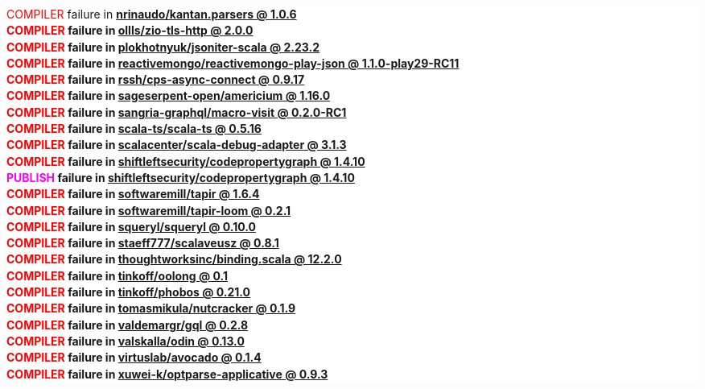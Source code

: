 <span style="color:red">COMPILER</span> failure in <span style="font-weight:bold">[nrinaudo/kantan.parsers @ 1.0.6](https://github.com/VirtusLab/community-build3/actions/runs/5695846723/job/15441606047)<br>
<span style="color:red">COMPILER</span> failure in <span style="font-weight:bold">[ollls/zio-tls-http @ 2.0.0](https://github.com/VirtusLab/community-build3/actions/runs/5695846723/job/15444344614)<br>
<span style="color:red">COMPILER</span> failure in <span style="font-weight:bold">[plokhotnyuk/jsoniter-scala @ 2.23.2](https://github.com/VirtusLab/community-build3/actions/runs/5695846723/job/15444345442)<br>
<span style="color:red">COMPILER</span> failure in <span style="font-weight:bold">[reactivemongo/reactivemongo-play-json @ 1.1.0-play29-RC11](https://github.com/VirtusLab/community-build3/actions/runs/5695846723/job/15442887115)<br>
<span style="color:red">COMPILER</span> failure in <span style="font-weight:bold">[rssh/cps-async-connect @ 0.9.17](https://github.com/VirtusLab/community-build3/actions/runs/5695846723/job/15444050764)<br>
<span style="color:red">COMPILER</span> failure in <span style="font-weight:bold">[sageserpent-open/americium @ 1.16.0](https://github.com/VirtusLab/community-build3/actions/runs/5695846723/job/15444346430)<br>
<span style="color:red">COMPILER</span> failure in <span style="font-weight:bold">[sangria-graphql/macro-visit @ 0.2.0-RC1](https://github.com/VirtusLab/community-build3/actions/runs/5695846723/job/15440932218)<br>
<span style="color:red">COMPILER</span> failure in <span style="font-weight:bold">[scala-ts/scala-ts @ 0.5.16](https://github.com/VirtusLab/community-build3/actions/runs/5695846723/job/15439865669)<br>
<span style="color:red">COMPILER</span> failure in <span style="font-weight:bold">[scalacenter/scala-debug-adapter @ 3.1.3](https://github.com/VirtusLab/community-build3/actions/runs/5695846723/job/15441607505)<br>
<span style="color:red">COMPILER</span> failure in <span style="font-weight:bold">[shiftleftsecurity/codepropertygraph @ 1.4.10](https://github.com/VirtusLab/community-build3/actions/runs/5695846723/job/15441910087)<br>
<span style="color:magenta">PUBLISH </span> failure in <span style="font-weight:bold">[shiftleftsecurity/codepropertygraph @ 1.4.10](https://github.com/VirtusLab/community-build3/actions/runs/5695846723/job/15441910087)<br>
<span style="color:red">COMPILER</span> failure in <span style="font-weight:bold">[softwaremill/tapir @ 1.6.4](https://github.com/VirtusLab/community-build3/actions/runs/5695846723/job/15439856939)<br>
<span style="color:red">COMPILER</span> failure in <span style="font-weight:bold">[softwaremill/tapir-loom @ 0.2.1](https://github.com/VirtusLab/community-build3/actions/runs/5695846723/job/15441609413)<br>
<span style="color:red">COMPILER</span> failure in <span style="font-weight:bold">[squeryl/squeryl @ 0.10.0](https://github.com/VirtusLab/community-build3/actions/runs/5695846723/job/15440936970)<br>
<span style="color:red">COMPILER</span> failure in <span style="font-weight:bold">[staeff777/scalaveusz @ 0.8.1](https://github.com/VirtusLab/community-build3/actions/runs/5695846723/job/15440937087)<br>
<span style="color:red">COMPILER</span> failure in <span style="font-weight:bold">[thoughtworksinc/binding.scala @ 12.2.0](https://github.com/VirtusLab/community-build3/actions/runs/5695846723/job/15440937919)<br>
<span style="color:red">COMPILER</span> failure in <span style="font-weight:bold">[tinkoff/oolong @ 0.1](https://github.com/VirtusLab/community-build3/actions/runs/5695846723/job/15441609942)<br>
<span style="color:red">COMPILER</span> failure in <span style="font-weight:bold">[tinkoff/phobos @ 0.21.0](https://github.com/VirtusLab/community-build3/actions/runs/5695846723/job/15444051420)<br>
<span style="color:red">COMPILER</span> failure in <span style="font-weight:bold">[tomasmikula/nutcracker @ 0.1.9](https://github.com/VirtusLab/community-build3/actions/runs/5695846723/job/15441910792)<br>
<span style="color:red">COMPILER</span> failure in <span style="font-weight:bold">[valdemargr/gql @ 0.2.8](https://github.com/VirtusLab/community-build3/actions/runs/5695846723/job/15445442247)<br>
<span style="color:red">COMPILER</span> failure in <span style="font-weight:bold">[valskalla/odin @ 0.13.0](https://github.com/VirtusLab/community-build3/actions/runs/5695846723/job/15444349213)<br>
<span style="color:red">COMPILER</span> failure in <span style="font-weight:bold">[virtuslab/avocado @ 0.1.4](https://github.com/VirtusLab/community-build3/actions/runs/5695846723/job/15442888514)<br>
<span style="color:red">COMPILER</span> failure in <span style="font-weight:bold">[xuwei-k/optparse-applicative @ 0.9.3](https://github.com/VirtusLab/community-build3/actions/runs/5695846723/job/15441610788)<br>